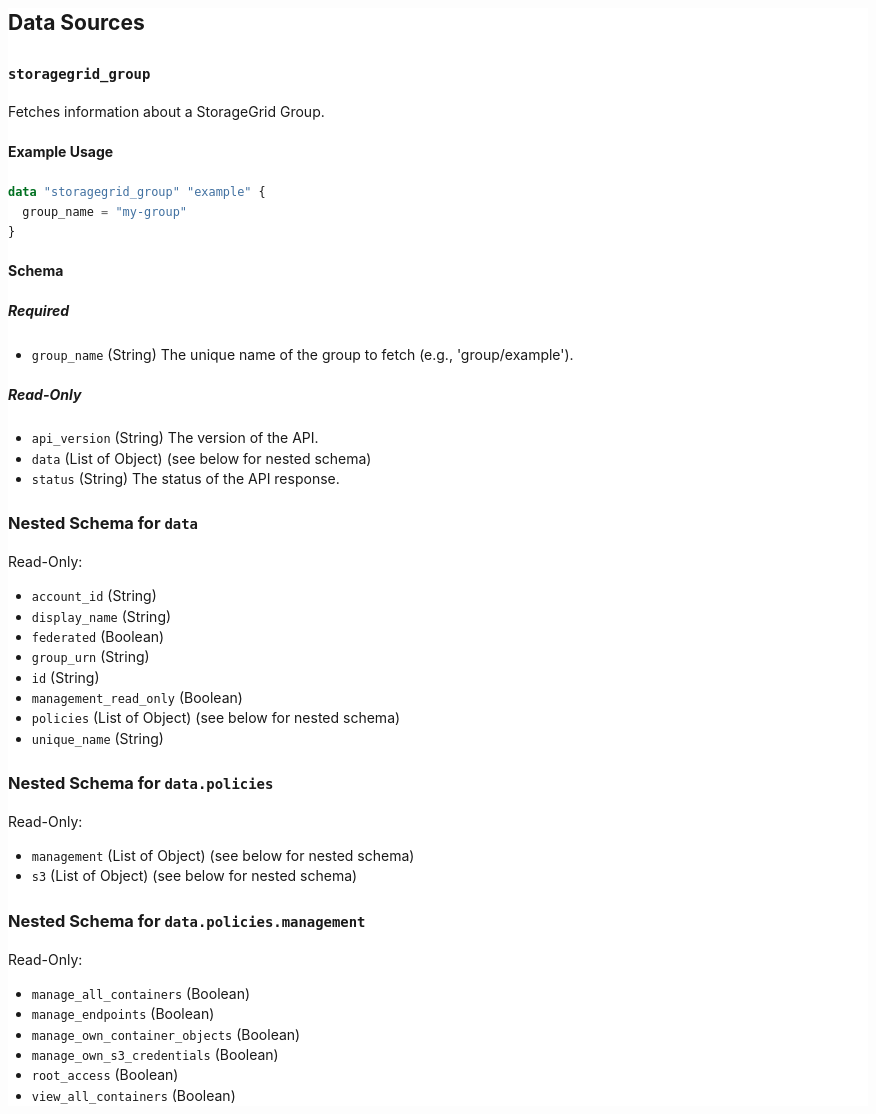 
## Data Sources

### `storagegrid_group`

Fetches information about a StorageGrid Group.

#### Example Usage

```terraform
data "storagegrid_group" "example" {
  group_name = "my-group"
}
```

#### Schema

##### Required

- `group_name` (String) The unique name of the group to fetch (e.g., 'group/example').

##### Read-Only

- `api_version` (String) The version of the API.
- `data` (List of Object) (see below for nested schema)
- `status` (String) The status of the API response.

<a id="nestedatt--data"></a>
### Nested Schema for `data`

Read-Only:

- `account_id` (String)
- `display_name` (String)
- `federated` (Boolean)
- `group_urn` (String)
- `id` (String)
- `management_read_only` (Boolean)
- `policies` (List of Object) (see below for nested schema)
- `unique_name` (String)

<a id="nestedobjatt--data--policies"></a>
### Nested Schema for `data.policies`

Read-Only:

- `management` (List of Object) (see below for nested schema)
- `s3` (List of Object) (see below for nested schema)

<a id="nestedobjatt--data--policies--management"></a>
### Nested Schema for `data.policies.management`

Read-Only:

- `manage_all_containers` (Boolean)
- `manage_endpoints` (Boolean)
- `manage_own_container_objects` (Boolean)
- `manage_own_s3_credentials` (Boolean)
- `root_access` (Boolean)
- `view_all_containers` (Boolean)
